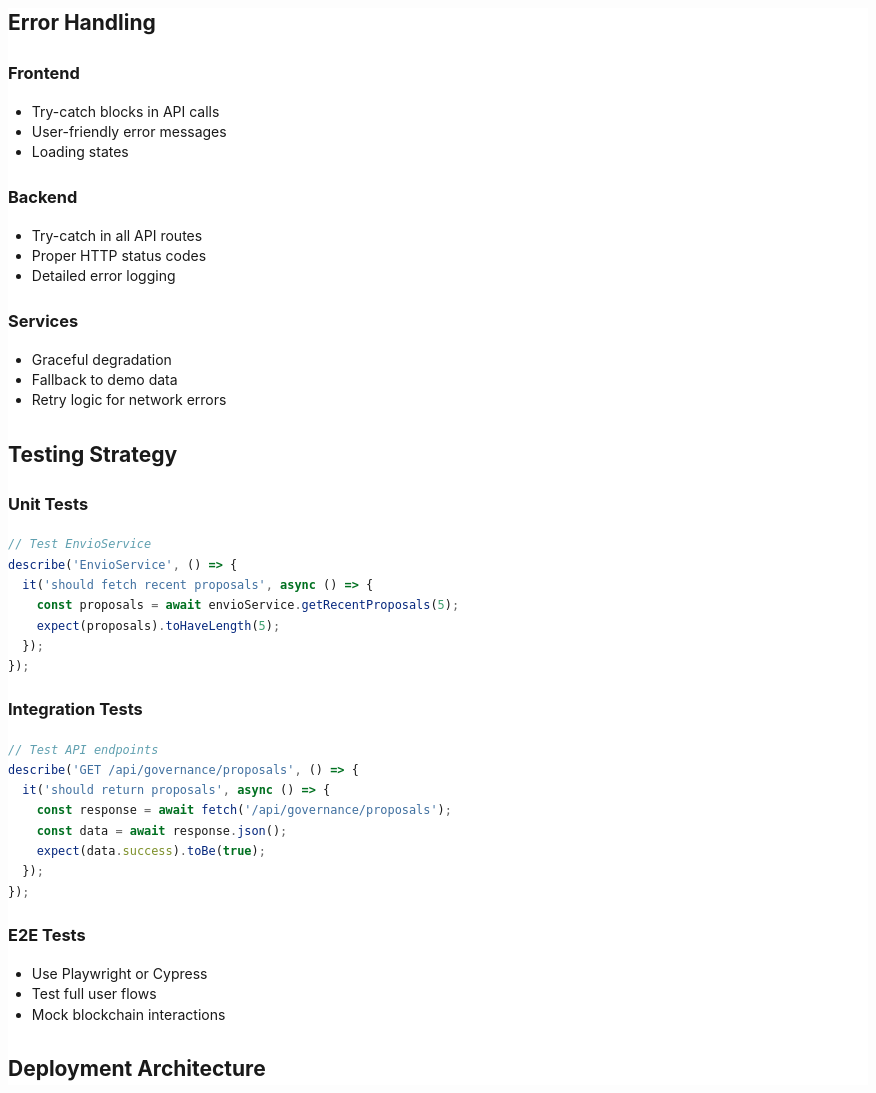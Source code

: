 ## Error Handling

### Frontend
- Try-catch blocks in API calls
- User-friendly error messages
- Loading states

### Backend
- Try-catch in all API routes
- Proper HTTP status codes
- Detailed error logging

### Services
- Graceful degradation
- Fallback to demo data
- Retry logic for network errors

## Testing Strategy

### Unit Tests
```typescript
// Test EnvioService
describe('EnvioService', () => {
  it('should fetch recent proposals', async () => {
    const proposals = await envioService.getRecentProposals(5);
    expect(proposals).toHaveLength(5);
  });
});
```

### Integration Tests
```typescript
// Test API endpoints
describe('GET /api/governance/proposals', () => {
  it('should return proposals', async () => {
    const response = await fetch('/api/governance/proposals');
    const data = await response.json();
    expect(data.success).toBe(true);
  });
});
```

### E2E Tests
- Use Playwright or Cypress
- Test full user flows
- Mock blockchain interactions

## Deployment Architecture
